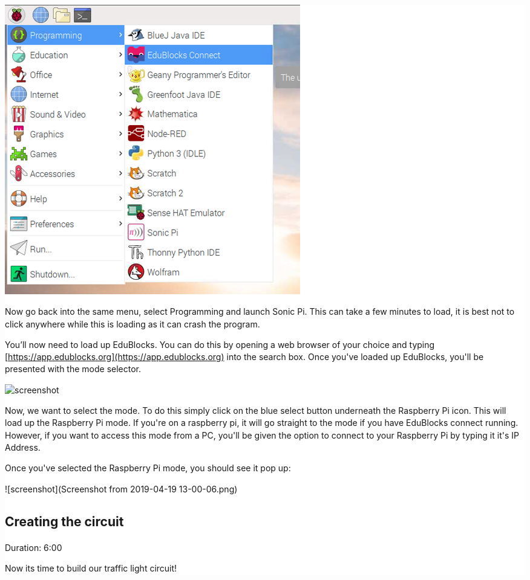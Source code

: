 ![screenshot](imageedit_2_2194120828.png) 

Now go back into the same menu, select Programming and launch Sonic Pi. This can take a few minutes to load, it is best not to click anywhere while this is
loading as it can crash the program.

You’ll now need to load up EduBlocks. You can do this by opening a web browser of your choice and typing [https://app.edublocks.org](https://app.edublocks.org) into the search box. Once you've loaded up EduBlocks, you'll be presented with the mode selector. 

![screenshot](https://i.ibb.co/tQ0JcTz/Screenshot-2019-04-14-edublocks.png) 

Now, we want to select the mode. To do this simply click on the blue select button underneath the Raspberry Pi icon. This will load up the Raspberry Pi mode.
If you're on a raspberry pi, it will go straight to the mode if you have EduBlocks connect running. However, if you want to access this mode from a PC, you'll be given the option to connect to your Raspberry Pi by typing it it's IP Address.

Once you've selected the Raspberry Pi mode, you should see it pop up:

![screenshot](Screenshot from 2019-04-19 13-00-06.png)

## Creating the circuit
Duration: 6:00

Now its time to build our traffic light circuit!

